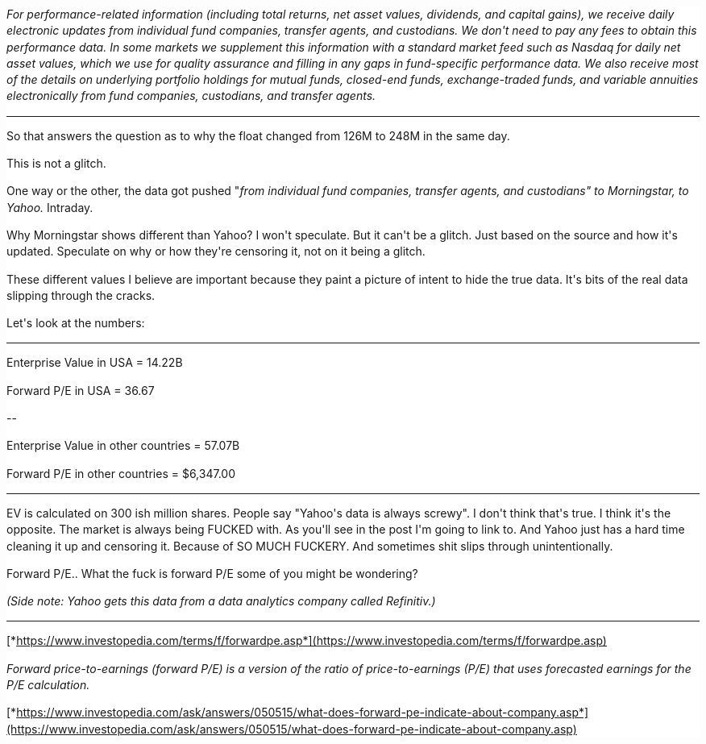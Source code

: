 *For performance-related information (including total returns, net asset values, dividends, and capital gains), we receive daily electronic updates from individual fund companies, transfer agents, and custodians.* *We don't need to pay any fees to obtain this performance data. In some markets we supplement this information with a standard market feed such as Nasdaq for daily net asset values, which we use for quality assurance and filling in any gaps in fund-specific performance data. We also receive most of the details on underlying portfolio holdings for mutual funds, closed-end funds, exchange-traded funds, and variable annuities electronically from fund companies, custodians, and transfer agents.*

---------------------------------------------------

So that answers the question as to why the float changed from 126M to 248M in the same day.

This is not a glitch.

One way or the other, the data got pushed "*from individual fund companies, transfer agents, and custodians"* *to Morningstar, to Yahoo.* Intraday.

Why Morningstar shows different than Yahoo? I won't speculate. But it can't be a glitch. Just based on the source and how it's updated. Speculate on why or how they're censoring it, not on it being a glitch.

These different values I believe are important because they paint a picture of intent to hide the true data. It's bits of the real data slipping through the cracks.

Let's look at the numbers:

---------------------------------------------------

Enterprise Value in USA = 14.22B

Forward P/E in USA = 36.67

--

Enterprise Value in other countries = 57.07B

Forward P/E in other countries = $6,347.00

---------------------------------------------------

EV is calculated on 300 ish million shares. People say "Yahoo's data is always screwy". I don't think that's true. I think it's the opposite. The market is always being FUCKED with. As you'll see in the post I'm going to link to. And Yahoo just has a hard time cleaning it up and censoring it. Because of SO MUCH FUCKERY. And sometimes shit slips through unintentionally.

Forward P/E.. What the fuck is forward P/E some of you might be wondering?

*(Side note: Yahoo gets this data from a data analytics company called Refinitiv.)*

---------------------------------------------------

[*https://www.investopedia.com/terms/f/forwardpe.asp*](https://www.investopedia.com/terms/f/forwardpe.asp)

*Forward price-to-earnings (forward P/E) is a version of the ratio of* *price-to-earnings* *(P/E) that uses forecasted earnings for the P/E calculation.*

[*https://www.investopedia.com/ask/answers/050515/what-does-forward-pe-indicate-about-company.asp*](https://www.investopedia.com/ask/answers/050515/what-does-forward-pe-indicate-about-company.asp)
